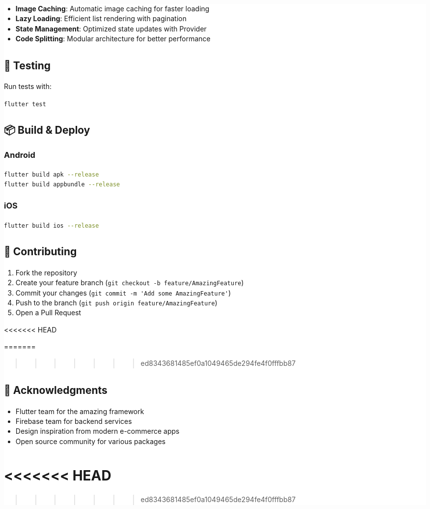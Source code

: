 - **Image Caching**: Automatic image caching for faster loading
- **Lazy Loading**: Efficient list rendering with pagination
- **State Management**: Optimized state updates with Provider
- **Code Splitting**: Modular architecture for better performance

## 🧪 Testing

Run tests with:
```bash
flutter test
```

## 📦 Build & Deploy

### Android
```bash
flutter build apk --release
flutter build appbundle --release
```

### iOS
```bash
flutter build ios --release
```

## 🤝 Contributing

1. Fork the repository
2. Create your feature branch (`git checkout -b feature/AmazingFeature`)
3. Commit your changes (`git commit -m 'Add some AmazingFeature'`)
4. Push to the branch (`git push origin feature/AmazingFeature`)
5. Open a Pull Request


<<<<<<< HEAD



=======
>>>>>>> ed8343681485ef0a1049465de294fe4f0fffbb87

## 🙏 Acknowledgments

- Flutter team for the amazing framework
- Firebase team for backend services
- Design inspiration from modern e-commerce apps
- Open source community for various packages

<<<<<<< HEAD
=======



>>>>>>> ed8343681485ef0a1049465de294fe4f0fffbb87
